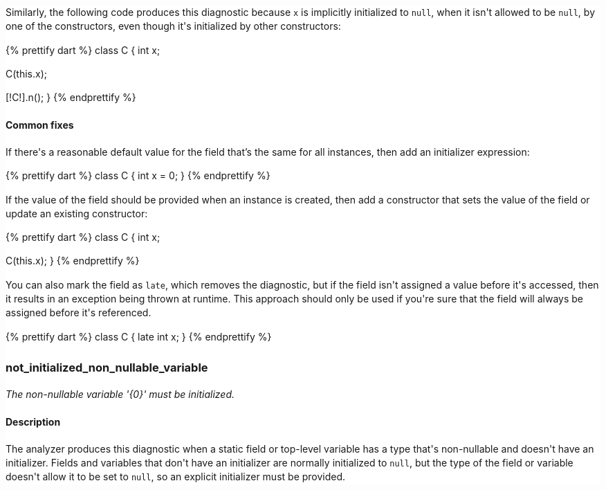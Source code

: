 Similarly, the following code produces this diagnostic because `x` is
implicitly initialized to `null`, when it isn't allowed to be `null`, by
one of the constructors, even though it's initialized by other
constructors:

{% prettify dart %}
class C {
  int x;

  C(this.x);

  [!C!].n();
}
{% endprettify %}

#### Common fixes

If there's a reasonable default value for the field that’s the same for all
instances, then add an initializer expression:

{% prettify dart %}
class C {
  int x = 0;
}
{% endprettify %}

If the value of the field should be provided when an instance is created,
then add a constructor that sets the value of the field or update an
existing constructor:

{% prettify dart %}
class C {
  int x;

  C(this.x);
}
{% endprettify %}

You can also mark the field as `late`, which removes the diagnostic, but if
the field isn't assigned a value before it's accessed, then it results in
an exception being thrown at runtime. This approach should only be used if
you're sure that the field will always be assigned before it's referenced.

{% prettify dart %}
class C {
  late int x;
}
{% endprettify %}

### not_initialized_non_nullable_variable

_The non-nullable variable '{0}' must be initialized._

#### Description

The analyzer produces this diagnostic when a static field or top-level
variable has a type that's non-nullable and doesn't have an initializer.
Fields and variables that don't have an initializer are normally
initialized to `null`, but the type of the field or variable doesn't allow
it to be set to `null`, so an explicit initializer must be provided.
